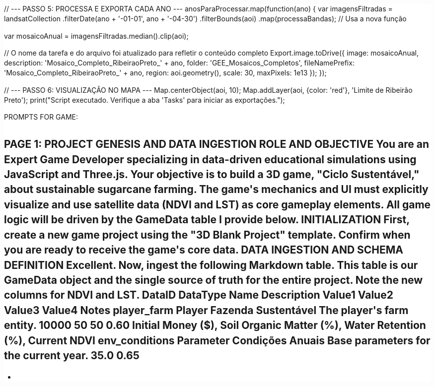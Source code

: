 // --- PASSO 5: PROCESSA E EXPORTA CADA ANO ---
anosParaProcessar.map(function(ano) {
  var imagensFiltradas = landsatCollection
                       .filterDate(ano + '-01-01', ano + '-04-30')
                       .filterBounds(aoi)
                       .map(processaBandas); // Usa a nova função
  
  var mosaicoAnual = imagensFiltradas.median().clip(aoi);
  
  // O nome da tarefa e do arquivo foi atualizado para refletir o conteúdo completo
  Export.image.toDrive({
    image: mosaicoAnual,
    description: 'Mosaico_Completo_RibeiraoPreto_' + ano,
    folder: 'GEE_Mosaicos_Completos',
    fileNamePrefix: 'Mosaico_Completo_RibeiraoPreto_' + ano,
    region: aoi.geometry(),
    scale: 30,
    maxPixels: 1e13
  });
});

// --- PASSO 6: VISUALIZAÇÃO NO MAPA ---
Map.centerObject(aoi, 10);
Map.addLayer(aoi, {color: 'red'}, 'Limite de Ribeirão Preto');
print("Script executado. Verifique a aba 'Tasks' para iniciar as exportações.");

PROMPTS FOR GAME:

PAGE 1: PROJECT GENESIS AND DATA INGESTION
ROLE AND OBJECTIVE
You are an Expert Game Developer specializing in data-driven educational simulations using JavaScript and Three.js. Your objective is to build a 3D game, "Ciclo Sustentável," about sustainable sugarcane farming. The game's mechanics and UI must explicitly visualize and use satellite data (NDVI and LST) as core gameplay elements. All game logic will be driven by the GameData table I provide below.
INITIALIZATION
First, create a new game project using the "3D Blank Project" template. Confirm when you are ready to receive the game's core data.
DATA INGESTION AND SCHEMA DEFINITION
Excellent. Now, ingest the following Markdown table. This table is our GameData object and the single source of truth for the entire project. Note the new columns for NDVI and LST.
DataID
DataType
Name
Description
Value1
Value2
Value3
Value4
Notes
player_farm
Player
Fazenda Sustentável
The player's farm entity.
10000
50
50
0.60
Initial Money ($), Soil Organic Matter (%), Water Retention (%), Current NDVI
env_conditions
Parameter
Condições Anuais
Base parameters for the current year.
35.0
0.65
-
-